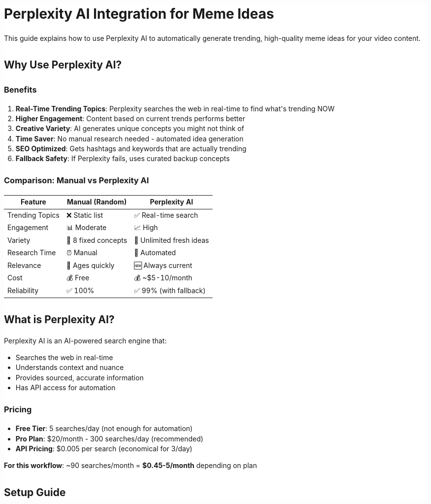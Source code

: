 # Perplexity AI Integration for Meme Ideas

This guide explains how to use Perplexity AI to automatically generate trending, high-quality meme ideas for your video content.

## Why Use Perplexity AI?

### Benefits

1. **Real-Time Trending Topics**: Perplexity searches the web in real-time to find what's trending NOW
2. **Higher Engagement**: Content based on current trends performs better
3. **Creative Variety**: AI generates unique concepts you might not think of
4. **Time Saver**: No manual research needed - automated idea generation
5. **SEO Optimized**: Gets hashtags and keywords that are actually trending
6. **Fallback Safety**: If Perplexity fails, uses curated backup concepts

### Comparison: Manual vs Perplexity AI

| Feature | Manual (Random) | Perplexity AI |
|---------|----------------|---------------|
| Trending Topics | ❌ Static list | ✅ Real-time search |
| Engagement | 📊 Moderate | 📈 High |
| Variety | 🔄 8 fixed concepts | 🌟 Unlimited fresh ideas |
| Research Time | ⏰ Manual | 🤖 Automated |
| Relevance | 📅 Ages quickly | 🆕 Always current |
| Cost | 💰 Free | 💰 ~$5-10/month |
| Reliability | ✅ 100% | ✅ 99% (with fallback) |

## What is Perplexity AI?

Perplexity AI is an AI-powered search engine that:
- Searches the web in real-time
- Understands context and nuance
- Provides sourced, accurate information
- Has API access for automation

### Pricing

- **Free Tier**: 5 searches/day (not enough for automation)
- **Pro Plan**: $20/month - 300 searches/day (recommended)
- **API Pricing**: $0.005 per search (economical for 3/day)

**For this workflow**: ~90 searches/month = **$0.45-5/month** depending on plan

## Setup Guide
